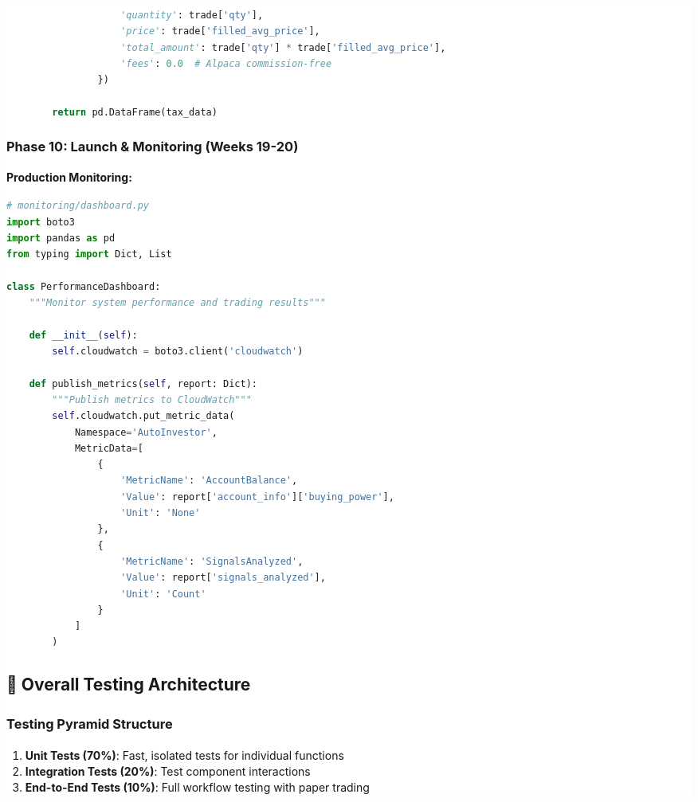 ```python
                    'quantity': trade['qty'],
                    'price': trade['filled_avg_price'],
                    'total_amount': trade['qty'] * trade['filled_avg_price'],
                    'fees': 0.0  # Alpaca commission-free
                })
        
        return pd.DataFrame(tax_data)
```

### **Phase 10: Launch & Monitoring (Weeks 19-20)**

**Production Monitoring:**
```python
# monitoring/dashboard.py
import boto3
import pandas as pd
from typing import Dict, List

class PerformanceDashboard:
    """Monitor system performance and trading results"""
    
    def __init__(self):
        self.cloudwatch = boto3.client('cloudwatch')
        
    def publish_metrics(self, report: Dict):
        """Publish metrics to CloudWatch"""
        self.cloudwatch.put_metric_data(
            Namespace='AutoInvestor',
            MetricData=[
                {
                    'MetricName': 'AccountBalance',
                    'Value': report['account_info']['buying_power'],
                    'Unit': 'None'
                },
                {
                    'MetricName': 'SignalsAnalyzed',
                    'Value': report['signals_analyzed'],
                    'Unit': 'Count'
                }
            ]
        )
```

## 🧪 **Overall Testing Architecture**

### **Testing Pyramid Structure**

1. **Unit Tests (70%)**: Fast, isolated tests for individual functions
2. **Integration Tests (20%)**: Test component interactions
3. **End-to-End Tests (10%)**: Full workflow testing with paper trading
